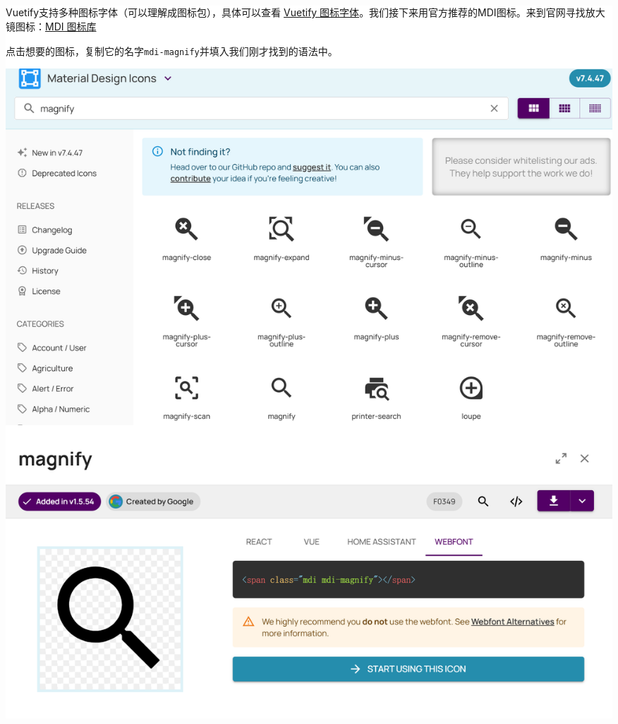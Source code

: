 Vuetify支持多种图标字体（可以理解成图标包），具体可以查看 [Vuetify 图标字体](https://vuetifyjs.com/zh-Hans/features/icon-fonts)。我们接下来用官方推荐的MDI图标。来到官网寻找放大镜图标：[MDI 图标库](https://pictogrammers.com/library/mdi/)

点击想要的图标，复制它的名字`mdi-magnify`​并填入我们刚才找到的语法中。

​![image](../assets/image-20241225183620-fec45za.png)​

​![image](../assets/image-20241225183721-i6ux1uu.png)​
